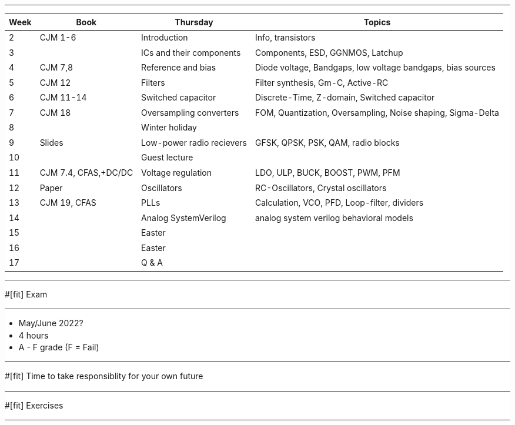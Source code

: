 

---



| Week | Book                 | Thursday                  | Topics                                                      |
|------|----------------------|---------------------------|-------------------------------------------------------------|
| 2    | CJM 1-6              | Introduction              | Info, transistors                                           |
| 3    |                      | ICs and their components  | Components, ESD, GGNMOS, Latchup                            |
| 4    | CJM 7,8              | Reference and bias        | Diode voltage, Bandgaps, low voltage bandgaps, bias sources |
| 5    | CJM 12               | Filters                   | Filter synthesis, Gm-C, Active-RC                           |
| 6    | CJM 11-14            | Switched capacitor        | Discrete-Time, Z-domain, Switched capacitor                 |
| 7    | CJM 18               | Oversampling converters   | FOM, Quantization, Oversampling, Noise shaping, Sigma-Delta |
| 8    |                      | Winter holiday            |                                                             |
| 9    | Slides               | Low-power radio recievers | GFSK, QPSK, PSK, QAM, radio blocks                          |
| 10   |                      | Guest lecture             |                                                             |
| 11   | CJM 7.4, CFAS,+DC/DC | Voltage regulation        | LDO, ULP, BUCK, BOOST, PWM, PFM                             |
| 12   | Paper                | Oscillators               | RC-Oscillators, Crystal oscillators                         |
| 13   | CJM 19, CFAS         | PLLs                      | Calculation, VCO, PFD, Loop-filter, dividers                |
| 14   |                      | Analog SystemVerilog      | analog system verilog behavioral models                     |
| 15   |                      | Easter                    |                                                             |
| 16   |                      | Easter                    |                                                             |
| 17   |                      | Q & A                     |                                                             |

---

#[fit] Exam

---

- May/June 2022?
- 4 hours
- A - F grade (F = Fail)

---


#[fit] Time to take responsiblity for your own future 

---

#[fit] Exercises

---
